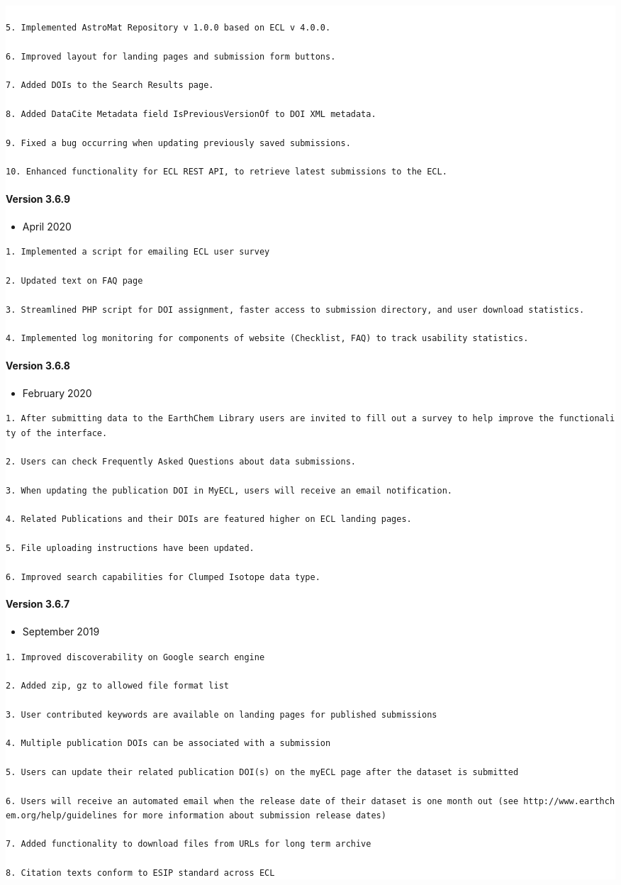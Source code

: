 ```

5. Implemented AstroMat Repository v 1.0.0 based on ECL v 4.0.0.

6. Improved layout for landing pages and submission form buttons.

7. Added DOIs to the Search Results page.

8. Added DataCite Metadata field IsPreviousVersionOf to DOI XML metadata.

9. Fixed a bug occurring when updating previously saved submissions.

10. Enhanced functionality for ECL REST API, to retrieve latest submissions to the ECL.
```

#### Version 3.6.9
* April 2020
```
1. Implemented a script for emailing ECL user survey

2. Updated text on FAQ page

3. Streamlined PHP script for DOI assignment, faster access to submission directory, and user download statistics.

4. Implemented log monitoring for components of website (Checklist, FAQ) to track usability statistics.
```
#### Version 3.6.8
* February 2020
```
1. After submitting data to the EarthChem Library users are invited to fill out a survey to help improve the functionality of the interface.

2. Users can check Frequently Asked Questions about data submissions.

3. When updating the publication DOI in MyECL, users will receive an email notification.

4. Related Publications and their DOIs are featured higher on ECL landing pages.

5. File uploading instructions have been updated.

6. Improved search capabilities for Clumped Isotope data type.
```
#### Version 3.6.7
* September 2019
```
1. Improved discoverability on Google search engine

2. Added zip, gz to allowed file format list

3. User contributed keywords are available on landing pages for published submissions

4. Multiple publication DOIs can be associated with a submission

5. Users can update their related publication DOI(s) on the myECL page after the dataset is submitted

6. Users will receive an automated email when the release date of their dataset is one month out (see http://www.earthchem.org/help/guidelines for more information about submission release dates)

7. Added functionality to download files from URLs for long term archive

8. Citation texts conform to ESIP standard across ECL
```